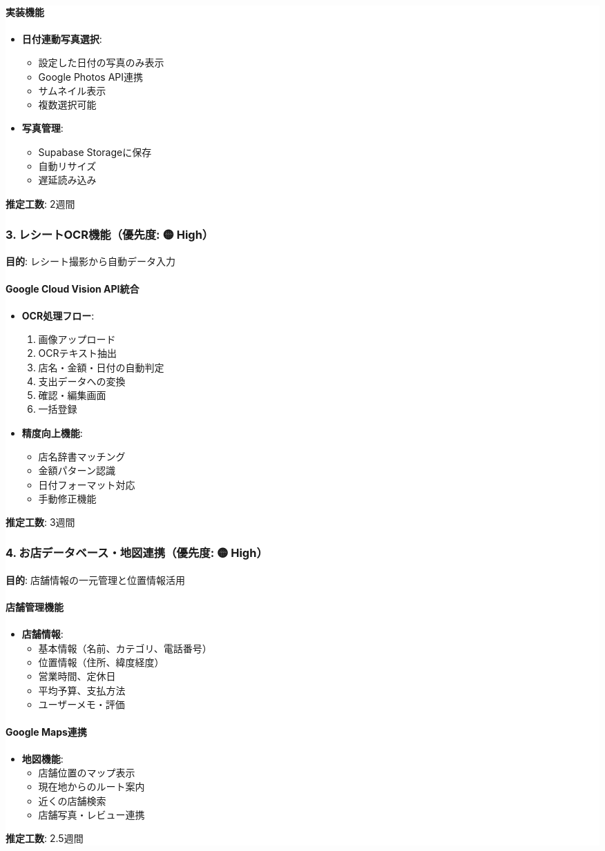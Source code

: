 #### 実装機能
- **日付連動写真選択**:
  - 設定した日付の写真のみ表示
  - Google Photos API連携
  - サムネイル表示
  - 複数選択可能

- **写真管理**:
  - Supabase Storageに保存
  - 自動リサイズ
  - 遅延読み込み

**推定工数**: 2週間

### 3. レシートOCR機能（優先度: 🟡 High）
**目的**: レシート撮影から自動データ入力

#### Google Cloud Vision API統合
- **OCR処理フロー**:
  1. 画像アップロード
  2. OCRテキスト抽出
  3. 店名・金額・日付の自動判定
  4. 支出データへの変換
  5. 確認・編集画面
  6. 一括登録

- **精度向上機能**:
  - 店名辞書マッチング
  - 金額パターン認識
  - 日付フォーマット対応
  - 手動修正機能

**推定工数**: 3週間

### 4. お店データベース・地図連携（優先度: 🟡 High）
**目的**: 店舗情報の一元管理と位置情報活用

#### 店舗管理機能
- **店舗情報**:
  - 基本情報（名前、カテゴリ、電話番号）
  - 位置情報（住所、緯度経度）
  - 営業時間、定休日
  - 平均予算、支払方法
  - ユーザーメモ・評価

#### Google Maps連携
- **地図機能**:
  - 店舗位置のマップ表示
  - 現在地からのルート案内
  - 近くの店舗検索
  - 店舗写真・レビュー連携

**推定工数**: 2.5週間
